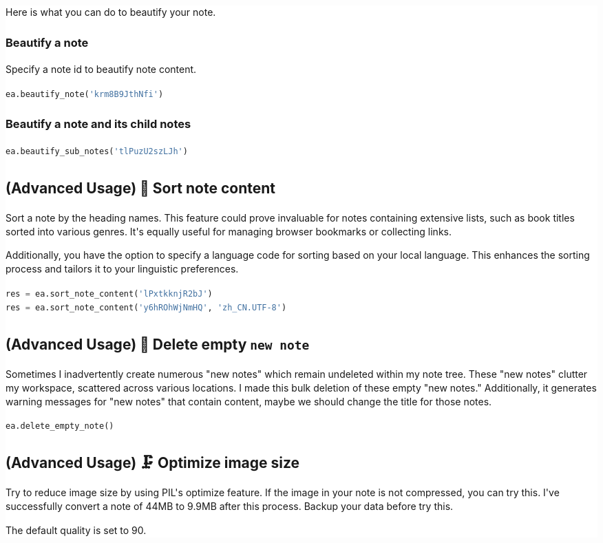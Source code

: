 
Here is what you can do to beautify your note.

### Beautify a note

Specify a note id to beautify note content.

```python
ea.beautify_note('krm8B9JthNfi')
```

### Beautify a note and its child notes

```python
ea.beautify_sub_notes('tlPuzU2szLJh')
```

## (Advanced Usage) 🧹 Sort note content

Sort a note by the heading names. This feature could prove invaluable for notes containing extensive lists, such as book
titles sorted into various genres. It's equally useful for managing browser bookmarks or collecting links.

Additionally, you have the option to specify a language code for sorting based on your local language. This enhances the
sorting process and tailors it to your linguistic preferences.

```python
res = ea.sort_note_content('lPxtkknjR2bJ')
res = ea.sort_note_content('y6hROhWjNmHQ', 'zh_CN.UTF-8')
```

## (Advanced Usage) 🧹 Delete empty `new note`

Sometimes I inadvertently create numerous "new notes" which remain undeleted within my note tree. These "new notes"
clutter my
workspace, scattered across various locations. I made this bulk deletion of these empty "new notes." Additionally, it
generates warning messages for "new notes" that contain content, maybe we should change the title for those notes.

```python
ea.delete_empty_note()
```

## (Advanced Usage) 🗜️ Optimize image size

Try to reduce image size by using PIL's optimize feature. If the image in your note is not compressed, you can try this.
I've successfully convert a note of 44MB to 9.9MB after this process. Backup your data before try this.

The default quality is set to 90.
